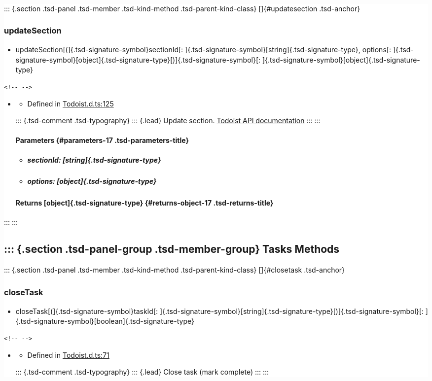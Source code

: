 ::: {.section .tsd-panel .tsd-member .tsd-kind-method .tsd-parent-kind-class}
[]{#updatesection .tsd-anchor}

### updateSection

-   updateSection[(]{.tsd-signature-symbol}sectionId[:
    ]{.tsd-signature-symbol}[string]{.tsd-signature-type}, options[:
    ]{.tsd-signature-symbol}[object]{.tsd-signature-type}[)]{.tsd-signature-symbol}[:
    ]{.tsd-signature-symbol}[object]{.tsd-signature-type}

```{=html}
<!-- -->
```
-   -   Defined in
        [Todoist.d.ts:125](https://github.com/agiletortoise/drafts-script-reference/blob/bb281e8/src/Todoist.d.ts#L125)

    ::: {.tsd-comment .tsd-typography}
    ::: {.lead}
    Update section. [Todoist API
    documentation](https://developer.todoist.com/rest/v1/#update-a-section)
    :::
    :::

    #### Parameters {#parameters-17 .tsd-parameters-title}

    -   ##### sectionId: [string]{.tsd-signature-type}

    -   ##### options: [object]{.tsd-signature-type}

    #### Returns [object]{.tsd-signature-type} {#returns-object-17 .tsd-returns-title}
:::
:::

::: {.section .tsd-panel-group .tsd-member-group}
Tasks Methods
-------------

::: {.section .tsd-panel .tsd-member .tsd-kind-method .tsd-parent-kind-class}
[]{#closetask .tsd-anchor}

### closeTask

-   closeTask[(]{.tsd-signature-symbol}taskId[:
    ]{.tsd-signature-symbol}[string]{.tsd-signature-type}[)]{.tsd-signature-symbol}[:
    ]{.tsd-signature-symbol}[boolean]{.tsd-signature-type}

```{=html}
<!-- -->
```
-   -   Defined in
        [Todoist.d.ts:71](https://github.com/agiletortoise/drafts-script-reference/blob/bb281e8/src/Todoist.d.ts#L71)

    ::: {.tsd-comment .tsd-typography}
    ::: {.lead}
    Close task (mark complete)
    :::
    :::
